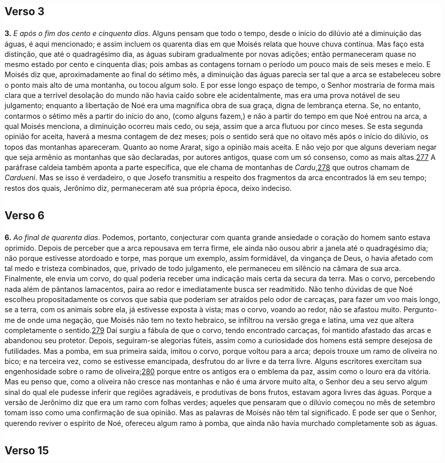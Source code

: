 ## Verso 3
 **3.**  _E após o fim dos cento e cinquenta dias_. Alguns pensam que todo o tempo, desde o início do dilúvio até a diminuição das águas, é aqui mencionado; e assim incluem os quarenta dias em que Moisés relata que houve chuva contínua. Mas faço esta distinção, que até o quadragésimo dia, as águas subiram gradualmente por novas adições; então permaneceram quase no mesmo estado por cento e cinquenta dias; pois ambas as contagens tornam o período um pouco mais de seis meses e meio. E Moisés diz que, aproximadamente ao final do sétimo mês, a diminuição das águas parecia ser tal que a arca se estabeleceu sobre o ponto mais alto de uma montanha, ou tocou algum solo. E por esse longo espaço de tempo, o Senhor mostraria de forma mais clara que a terrível desolação do mundo não havia caído sobre ele acidentalmente, mas era uma prova notável de seu julgamento; enquanto a libertação de Noé era uma magnífica obra de sua graça, digna de lembrança eterna. Se, no entanto, contarmos o sétimo mês a partir do início do ano, (como alguns fazem,) e não a partir do tempo em que Noé entrou na arca, a qual Moisés menciona, a diminuição ocorreu mais cedo, ou seja, assim que a arca flutuou por cinco meses. Se esta segunda opinião for aceita, haverá a mesma contagem de dez meses; pois o sentido será que no oitavo mês após o início do dilúvio, os topos das montanhas apareceram. Quanto ao nome Ararat, sigo a opinião mais aceita. E não vejo por que alguns deveriam negar que seja armênio as montanhas que são declaradas, por autores antigos, quase com um só consenso, como as mais altas.[277](#Note-277) A paráfrase caldeia também aponta a parte específica, que ele chama de montanhas de _Cardu_,[278](#Note-278) que outros chamam de _Cardueni_. Mas se isso é verdadeiro, o que Josefo transmitiu a respeito dos fragmentos da arca encontrados lá em seu tempo; restos dos quais, Jerônimo diz, permaneceram até sua própria época, deixo indeciso.

## Verso 6
**6.** _Ao final de quarenta dias_. Podemos, portanto, conjecturar com quanta grande ansiedade o coração do homem santo estava oprimido. Depois de perceber que a arca repousava em terra firme, ele ainda não ousou abrir a janela até o quadragésimo dia; não porque estivesse atordoado e torpe, mas porque um exemplo, assim formidável, da vingança de Deus, o havia afetado com tal medo e tristeza combinados, que, privado de todo julgamento, ele permaneceu em silêncio na câmara de sua arca. Finalmente, ele envia um corvo, do qual poderia receber uma indicação mais certa da secura da terra. Mas o corvo, percebendo nada além de pântanos lamacentos, paira ao redor e imediatamente busca ser readmitido. Não tenho dúvidas de que Noé escolheu propositadamente os corvos que sabia que poderiam ser atraídos pelo odor de carcaças, para fazer um voo mais longo, se a terra, com os animais sobre ela, já estivesse exposta à vista; mas o corvo, voando ao redor, não se afastou muito. Pergunto-me de onde uma negação, que Moisés não tem no texto hebraico, se infiltrou na versão grega e latina, uma vez que altera completamente o sentido.[279](#Note-279) Daí surgiu a fábula de que o corvo, tendo encontrado carcaças, foi mantido afastado das arcas e abandonou seu protetor. Depois, seguiram-se alegorias fúteis, assim como a curiosidade dos homens está sempre desejosa de futilidades. Mas a pomba, em sua primeira saída, imitou o corvo, porque voltou para a arca; depois trouxe um ramo de oliveira no bico; e na terceira vez, como se estivesse emancipada, desfrutou do ar livre e da terra livre. Alguns escritores exercitam sua engenhosidade sobre o ramo de oliveira;[280](#Note-280) porque entre os antigos era o emblema da paz, assim como o louro era da vitória. Mas eu penso que, como a oliveira não cresce nas montanhas e não é uma árvore muito alta, o Senhor deu a seu servo algum sinal do qual ele pudesse inferir que regiões agradáveis, e produtivas de bons frutos, estavam agora livres das águas. Porque a versão de Jerônimo diz que era um ramo com folhas verdes; aqueles que pensaram que o dilúvio começou no mês de setembro tomam isso como uma confirmação de sua opinião. Mas as palavras de Moisés não têm tal significado. E pode ser que o Senhor, querendo reviver o espírito de Noé, ofereceu algum ramo à pomba, que ainda não havia murchado completamente sob as águas.

## Verso 15